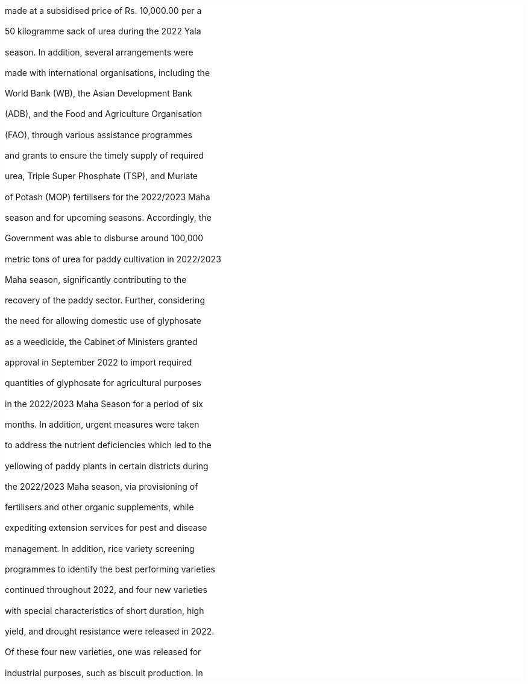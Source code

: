made at a subsidised price of Rs. 10,000.00 per a

50 kilogramme sack of urea during the 2022 Yala

season. In addition, several arrangements were

made with international organisations, including the

World Bank (WB), the Asian Development Bank

(ADB), and the Food and Agriculture Organisation

(FAO), through various assistance programmes

and grants to ensure the timely supply of required

urea, Triple Super Phosphate (TSP), and Muriate

of Potash (MOP) fertilisers for the 2022/2023 Maha

season and for upcoming seasons. Accordingly, the

Government was able to disburse around 100,000

metric tons of urea for paddy cultivation in 2022/2023

Maha season, significantly contributing to the

recovery of the paddy sector. Further, considering

the need for allowing domestic use of glyphosate

as a weedicide, the Cabinet of Ministers granted

approval in September 2022 to import required

quantities of glyphosate for agricultural purposes

in the 2022/2023 Maha Season for a period of six

months. In addition, urgent measures were taken

to address the nutrient deficiencies which led to the

yellowing of paddy plants in certain districts during

the 2022/2023 Maha season, via provisioning of

fertilisers and other organic supplements, while

expediting extension services for pest and disease

management. In addition, rice variety screening

programmes to identify the best performing varieties

continued throughout 2022, and four new varieties

with special characteristics of short duration, high

yield, and drought resistance were released in 2022.

Of these four new varieties, one was released for

industrial purposes, such as biscuit production. In
